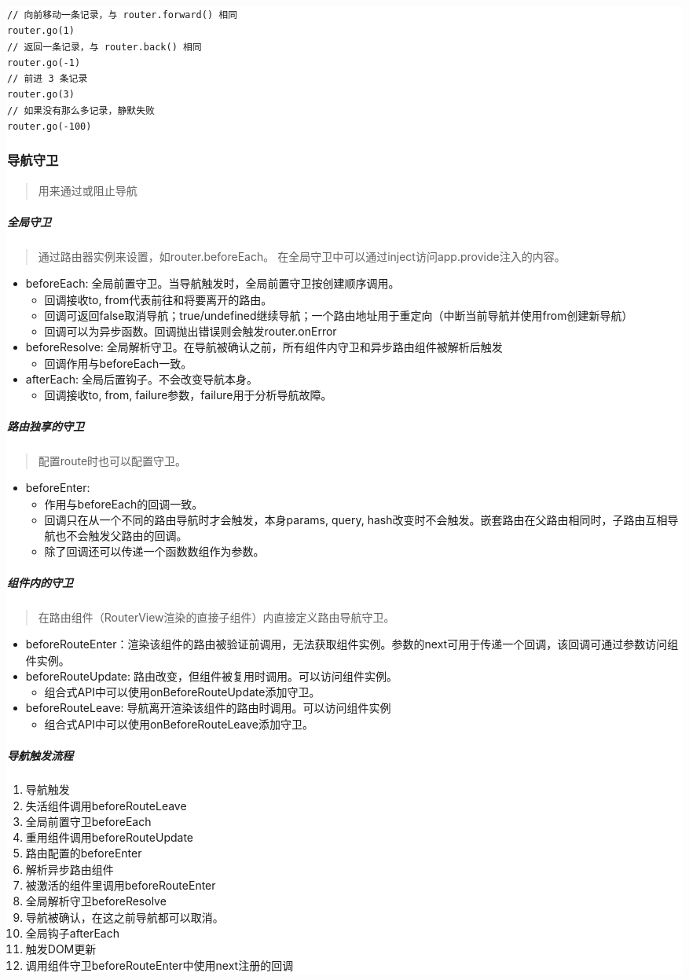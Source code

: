  ```
  // 向前移动一条记录，与 router.forward() 相同
  router.go(1)
  // 返回一条记录，与 router.back() 相同
  router.go(-1)
  // 前进 3 条记录
  router.go(3)
  // 如果没有那么多记录，静默失败
  router.go(-100)
  ```


### 导航守卫
> 用来通过或阻止导航
##### 全局守卫
>通过路由器实例来设置，如router.beforeEach。
在全局守卫中可以通过inject访问app.provide注入的内容。
- beforeEach: 全局前置守卫。当导航触发时，全局前置守卫按创建顺序调用。
  - 回调接收to, from代表前往和将要离开的路由。
  - 回调可返回false取消导航；true/undefined继续导航；一个路由地址用于重定向（中断当前导航并使用from创建新导航）
  - 回调可以为异步函数。回调抛出错误则会触发router.onError
- beforeResolve: 全局解析守卫。在导航被确认之前，所有组件内守卫和异步路由组件被解析后触发
  - 回调作用与beforeEach一致。
- afterEach: 全局后置钩子。不会改变导航本身。
  - 回调接收to, from, failure参数，failure用于分析导航故障。

##### 路由独享的守卫
> 配置route时也可以配置守卫。
- beforeEnter:
  - 作用与beforeEach的回调一致。
  - 回调只在从一个不同的路由导航时才会触发，本身params, query, hash改变时不会触发。嵌套路由在父路由相同时，子路由互相导航也不会触发父路由的回调。
  - 除了回调还可以传递一个函数数组作为参数。

##### 组件内的守卫
> 在路由组件（RouterView渲染的直接子组件）内直接定义路由导航守卫。
- beforeRouteEnter：渲染该组件的路由被验证前调用，无法获取组件实例。参数的next可用于传递一个回调，该回调可通过参数访问组件实例。
- beforeRouteUpdate: 路由改变，但组件被复用时调用。可以访问组件实例。
  - 组合式API中可以使用onBeforeRouteUpdate添加守卫。
- beforeRouteLeave: 导航离开渲染该组件的路由时调用。可以访问组件实例
  - 组合式API中可以使用onBeforeRouteLeave添加守卫。

##### 导航触发流程
1. 导航触发
2. 失活组件调用beforeRouteLeave
3. 全局前置守卫beforeEach
4. 重用组件调用beforeRouteUpdate
5. 路由配置的beforeEnter
6. 解析异步路由组件
7. 被激活的组件里调用beforeRouteEnter
8. 全局解析守卫beforeResolve
9. 导航被确认，在这之前导航都可以取消。
10. 全局钩子afterEach
11. 触发DOM更新
12. 调用组件守卫beforeRouteEnter中使用next注册的回调
